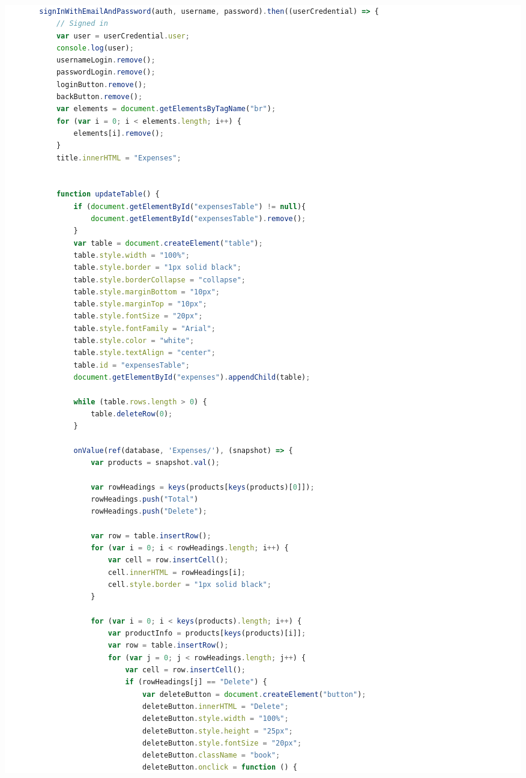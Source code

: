 ```javascript
        signInWithEmailAndPassword(auth, username, password).then((userCredential) => {
            // Signed in
            var user = userCredential.user;
            console.log(user);
            usernameLogin.remove();
            passwordLogin.remove();
            loginButton.remove();
            backButton.remove();
            var elements = document.getElementsByTagName("br");
            for (var i = 0; i < elements.length; i++) {
                elements[i].remove();
            }
            title.innerHTML = "Expenses";


            function updateTable() {
                if (document.getElementById("expensesTable") != null){
                    document.getElementById("expensesTable").remove();
                }
                var table = document.createElement("table");
                table.style.width = "100%";
                table.style.border = "1px solid black";
                table.style.borderCollapse = "collapse";
                table.style.marginBottom = "10px";
                table.style.marginTop = "10px";
                table.style.fontSize = "20px";
                table.style.fontFamily = "Arial";
                table.style.color = "white";
                table.style.textAlign = "center";
                table.id = "expensesTable";
                document.getElementById("expenses").appendChild(table);

                while (table.rows.length > 0) {
                    table.deleteRow(0);
                }

                onValue(ref(database, 'Expenses/'), (snapshot) => {
                    var products = snapshot.val();

                    var rowHeadings = keys(products[keys(products)[0]]);
                    rowHeadings.push("Total")
                    rowHeadings.push("Delete");

                    var row = table.insertRow();
                    for (var i = 0; i < rowHeadings.length; i++) {
                        var cell = row.insertCell();
                        cell.innerHTML = rowHeadings[i];
                        cell.style.border = "1px solid black";
                    }

                    for (var i = 0; i < keys(products).length; i++) {
                        var productInfo = products[keys(products)[i]];
                        var row = table.insertRow();
                        for (var j = 0; j < rowHeadings.length; j++) {
                            var cell = row.insertCell();
                            if (rowHeadings[j] == "Delete") {
                                var deleteButton = document.createElement("button");
                                deleteButton.innerHTML = "Delete";
                                deleteButton.style.width = "100%";
                                deleteButton.style.height = "25px";
                                deleteButton.style.fontSize = "20px";
                                deleteButton.className = "book";
                                deleteButton.onclick = function () {
```